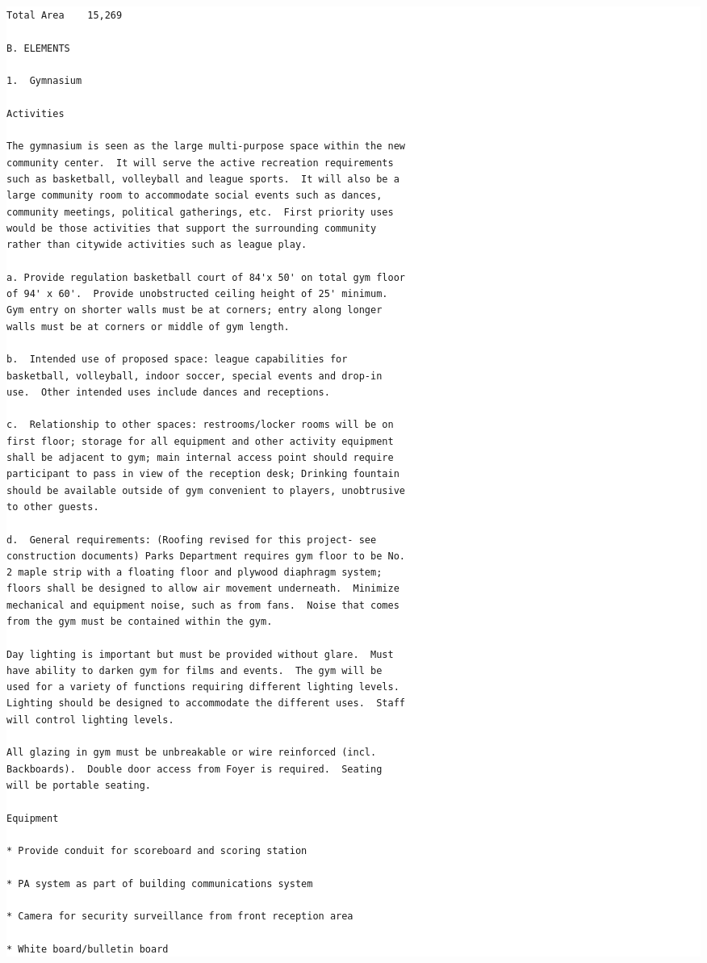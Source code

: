    Total Area    15,269  
  
    B. ELEMENTS  
  
    1.  Gymnasium  
  
    Activities  
  
    The gymnasium is seen as the large multi-purpose space within the new  
    community center.  It will serve the active recreation requirements  
    such as basketball, volleyball and league sports.  It will also be a  
    large community room to accommodate social events such as dances,  
    community meetings, political gatherings, etc.  First priority uses  
    would be those activities that support the surrounding community  
    rather than citywide activities such as league play.  
  
    a. Provide regulation basketball court of 84'x 50' on total gym floor  
    of 94' x 60'.  Provide unobstructed ceiling height of 25' minimum.  
    Gym entry on shorter walls must be at corners; entry along longer  
    walls must be at corners or middle of gym length.  
  
    b.  Intended use of proposed space: league capabilities for  
    basketball, volleyball, indoor soccer, special events and drop-in  
    use.  Other intended uses include dances and receptions.  
  
    c.  Relationship to other spaces: restrooms/locker rooms will be on  
    first floor; storage for all equipment and other activity equipment  
    shall be adjacent to gym; main internal access point should require  
    participant to pass in view of the reception desk; Drinking fountain  
    should be available outside of gym convenient to players, unobtrusive  
    to other guests.  
  
    d.  General requirements: (Roofing revised for this project- see  
    construction documents) Parks Department requires gym floor to be No.  
    2 maple strip with a floating floor and plywood diaphragm system;  
    floors shall be designed to allow air movement underneath.  Minimize  
    mechanical and equipment noise, such as from fans.  Noise that comes  
    from the gym must be contained within the gym.  
  
    Day lighting is important but must be provided without glare.  Must  
    have ability to darken gym for films and events.  The gym will be  
    used for a variety of functions requiring different lighting levels.  
    Lighting should be designed to accommodate the different uses.  Staff  
    will control lighting levels.  
  
    All glazing in gym must be unbreakable or wire reinforced (incl.  
    Backboards).  Double door access from Foyer is required.  Seating  
    will be portable seating.  
  
    Equipment  
  
    * Provide conduit for scoreboard and scoring station  
  
    * PA system as part of building communications system  
  
    * Camera for security surveillance from front reception area  
  
    * White board/bulletin board  
  